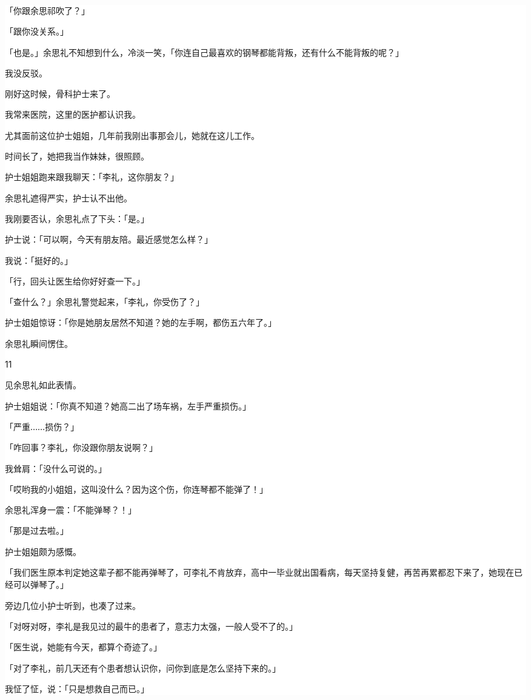 「你跟余思祁吹了？」

「跟你没关系。」

「也是。」余思礼不知想到什么，冷淡一笑，「你连自己最喜欢的钢琴都能背叛，还有什么不能背叛的呢？」

我没反驳。

刚好这时候，骨科护士来了。

我常来医院，这里的医护都认识我。

尤其面前这位护士姐姐，几年前我刚出事那会儿，她就在这儿工作。

时间长了，她把我当作妹妹，很照顾。

护士姐姐跑来跟我聊天：「李礼，这你朋友？」

余思礼遮得严实，护士认不出他。

我刚要否认，余思礼点了下头：「是。」

护士说：「可以啊，今天有朋友陪。最近感觉怎么样？」

我说：「挺好的。」

「行，回头让医生给你好好查一下。」

「查什么？」余思礼警觉起来，「李礼，你受伤了？」

护士姐姐惊讶：「你是她朋友居然不知道？她的左手啊，都伤五六年了。」

余思礼瞬间愣住。

11

见余思礼如此表情。

护士姐姐说：「你真不知道？她高二出了场车祸，左手严重损伤。」

「严重……损伤？」

「咋回事？李礼，你没跟你朋友说啊？」

我耸肩：「没什么可说的。」

「哎哟我的小姐姐，这叫没什么？因为这个伤，你连琴都不能弹了！」

余思礼浑身一震：「不能弹琴？！」

「那是过去啦。」

护士姐姐颇为感慨。

「我们医生原本判定她这辈子都不能再弹琴了，可李礼不肯放弃，高中一毕业就出国看病，每天坚持复健，再苦再累都忍下来了，她现在已经可以弹琴了。」

旁边几位小护士听到，也凑了过来。

「对呀对呀，李礼是我见过的最牛的患者了，意志力太强，一般人受不了的。」

「医生说，她能有今天，都算个奇迹了。」

「对了李礼，前几天还有个患者想认识你，问你到底是怎么坚持下来的。」

我怔了怔，说：「只是想救自己而已。」
